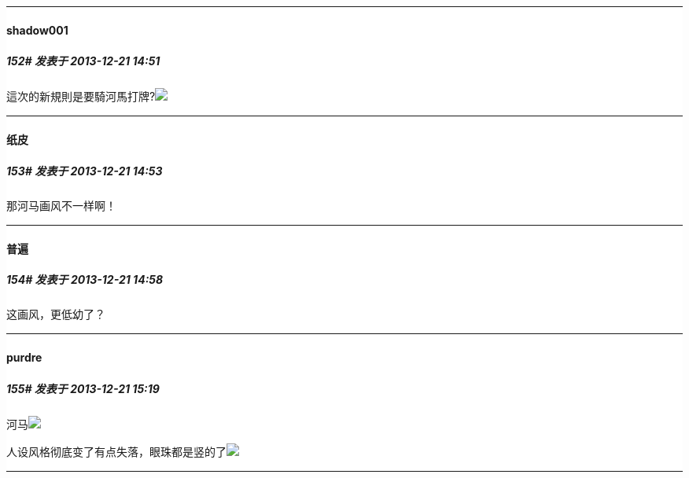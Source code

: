 
*****

####  shadow001  
##### 152#       发表于 2013-12-21 14:51




這次的新規則是要騎河馬打牌?<img src="https://static.saraba1st.com/image/smiley/face/154.gif" referrerpolicy="no-referrer">







*****

####  纸皮  
##### 153#       发表于 2013-12-21 14:53




那河马画风不一样啊！







*****

####  普遍  
##### 154#       发表于 2013-12-21 14:58




这画风，更低幼了？







*****

####  purdre  
##### 155#       发表于 2013-12-21 15:19




河马<img src="https://static.saraba1st.com/image/smiley/face/112.gif" referrerpolicy="no-referrer">

人设风格彻底变了有点失落，眼珠都是竖的了<img src="https://static.saraba1st.com/image/smiley/face/115.gif" referrerpolicy="no-referrer">







*****
